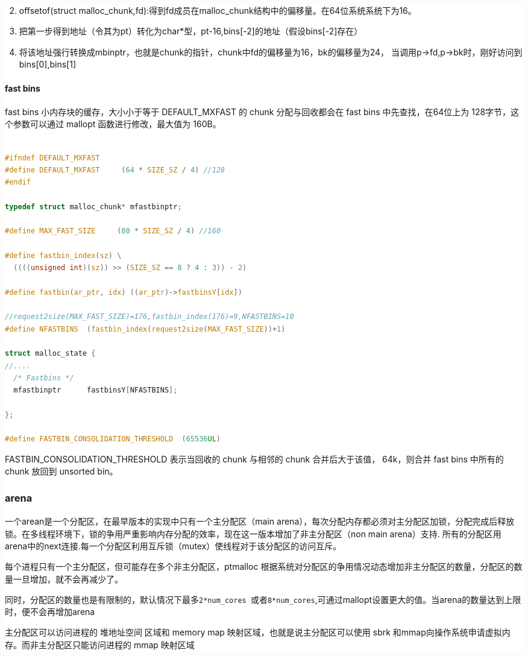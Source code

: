 2. offsetof(struct malloc_chunk,fd):得到fd成员在malloc_chunk结构中的偏移量。在64位系统系统下为16。

3. 把第一步得到地址（令其为pt）转化为char*型，pt-16,bins[-2]的地址（假设bins[-2]存在）

4. 将该地址强行转换成mbinptr，也就是chunk的指针，chunk中fd的偏移量为16，bk的偏移量为24，
当调用p->fd,p->bk时，刚好访问到bins[0],bins[1]


#### **fast bins**

fast bins 小内存块的缓存，大小小于等于 DEFAULT_MXFAST 的 chunk 分配与回收都会在 fast bins 中先查找，在64位上为 128字节，这个参数可以通过 mallopt 函数进行修改，最大值为 160B。
```c

#ifndef DEFAULT_MXFAST
#define DEFAULT_MXFAST     (64 * SIZE_SZ / 4) //128
#endif

typedef struct malloc_chunk* mfastbinptr;

#define MAX_FAST_SIZE     (80 * SIZE_SZ / 4) //160

#define fastbin_index(sz) \
  ((((unsigned int)(sz)) >> (SIZE_SZ == 8 ? 4 : 3)) - 2)

#define fastbin(ar_ptr, idx) ((ar_ptr)->fastbinsY[idx])

//request2size(MAX_FAST_SIZE)=176,fastbin_index(176)=9,NFASTBINS=10
#define NFASTBINS  (fastbin_index(request2size(MAX_FAST_SIZE))+1)

struct malloc_state {
//....
  /* Fastbins */
  mfastbinptr      fastbinsY[NFASTBINS];

};

#define FASTBIN_CONSOLIDATION_THRESHOLD  (65536UL)

```
FASTBIN_CONSOLIDATION_THRESHOLD 表示当回收的 chunk 与相邻的 chunk 合并后大于该值， 64k，则合并 fast bins 中所有的 chunk 放回到 unsorted bin。


### **arena**
一个arean是一个分配区，在最早版本的实现中只有一个主分配区（main arena），每次分配内存都必须对主分配区加锁，分配完成后释放锁。在多线程环境下，锁的争用严重影响内存分配的效率，现在这一版本增加了非主分配区（non main arena）支持. 所有的分配区用arena中的next连接.每一个分配区利用互斥锁（mutex）使线程对于该分配区的访问互斥。


每个进程只有一个主分配区，但可能存在多个非主分配区，ptmalloc 根据系统对分配区的争用情况动态增加非主分配区的数量，分配区的数量一旦增加，就不会再减少了。

同时，分配区的数量也是有限制的，默认情况下最多`2*num_cores `或者`8*num_cores`,可通过mallopt设置更大的值。当arena的数量达到上限时，便不会再增加arena

主分配区可以访问进程的 堆地址空间 区域和 memory map 映射区域，也就是说主分配区可以使用 sbrk 和mmap向操作系统申请虚拟内存。而非主分配区只能访问进程的 mmap 映射区域

